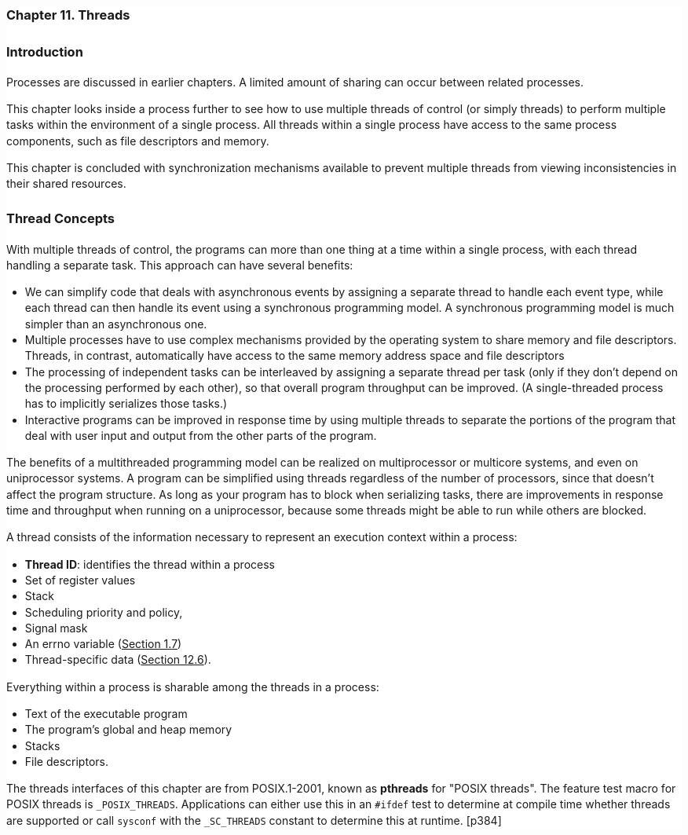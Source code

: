 ### **Chapter 11. Threads**

### Introduction

Processes are discussed in earlier chapters. A limited amount of sharing can occur between related processes.

This chapter looks inside a process further to see how to use multiple threads of control (or simply threads) to perform multiple tasks within the environment of a single process. All threads within a single process have access to the same process components, such as file descriptors and memory.

This chapter is concluded with synchronization mechanisms available to prevent multiple threads from viewing inconsistencies in their shared resources.

### Thread Concepts

With multiple threads of control, the programs can more than one thing at a time within a single process, with each thread handling a separate task. This approach can have several benefits:

* We can simplify code that deals with asynchronous events by assigning a separate thread to handle each event type, while each thread can then handle its event using a synchronous programming model. A synchronous programming model is much simpler than an asynchronous one.
* Multiple processes have to use complex mechanisms provided by the operating system to share memory and file descriptors. Threads, in contrast, automatically have access to the same memory address space and file descriptors
* The processing of independent tasks can be interleaved by assigning a separate thread per task (only if they don’t depend on the processing performed by each other), so that overall program throughput can be improved. (A single-threaded process has to implicitly serializes those tasks.)
* Interactive programs can be improved in response time by using multiple threads to separate the portions of the program that deal with user input and output from the other parts of the program.

The benefits of a multithreaded programming model can be realized on multiprocessor or multicore systems, and even on uniprocessor systems. A program can be simplified using threads regardless of the number of processors, since that doesn’t affect the program structure. As long as your program has to block when serializing tasks, there are improvements in response time and throughput when running on a uniprocessor, because some threads might be able to run while others are blocked.

A thread consists of the information necessary to represent an execution context within a process:

* **Thread ID**: identifies the thread within a process
* Set of register values
* Stack
* Scheduling priority and policy,
* Signal mask
* An errno variable ([Section 1.7](ch1.md#error-handling))
* Thread-specific data ([Section 12.6](ch12.md#thread-specific-data)).

Everything within a process is sharable among the threads in a process:

* Text of the executable program
* The program’s global and heap memory
* Stacks
* File descriptors.

The threads interfaces of this chapter are from POSIX.1-2001, known as **pthreads** for "POSIX threads". The feature test macro for POSIX threads is `_POSIX_THREADS`. Applications can either use this in an `#ifdef` test to determine at compile time whether threads are supported or call `sysconf` with the `_SC_THREADS` constant to determine this at runtime. [p384]
